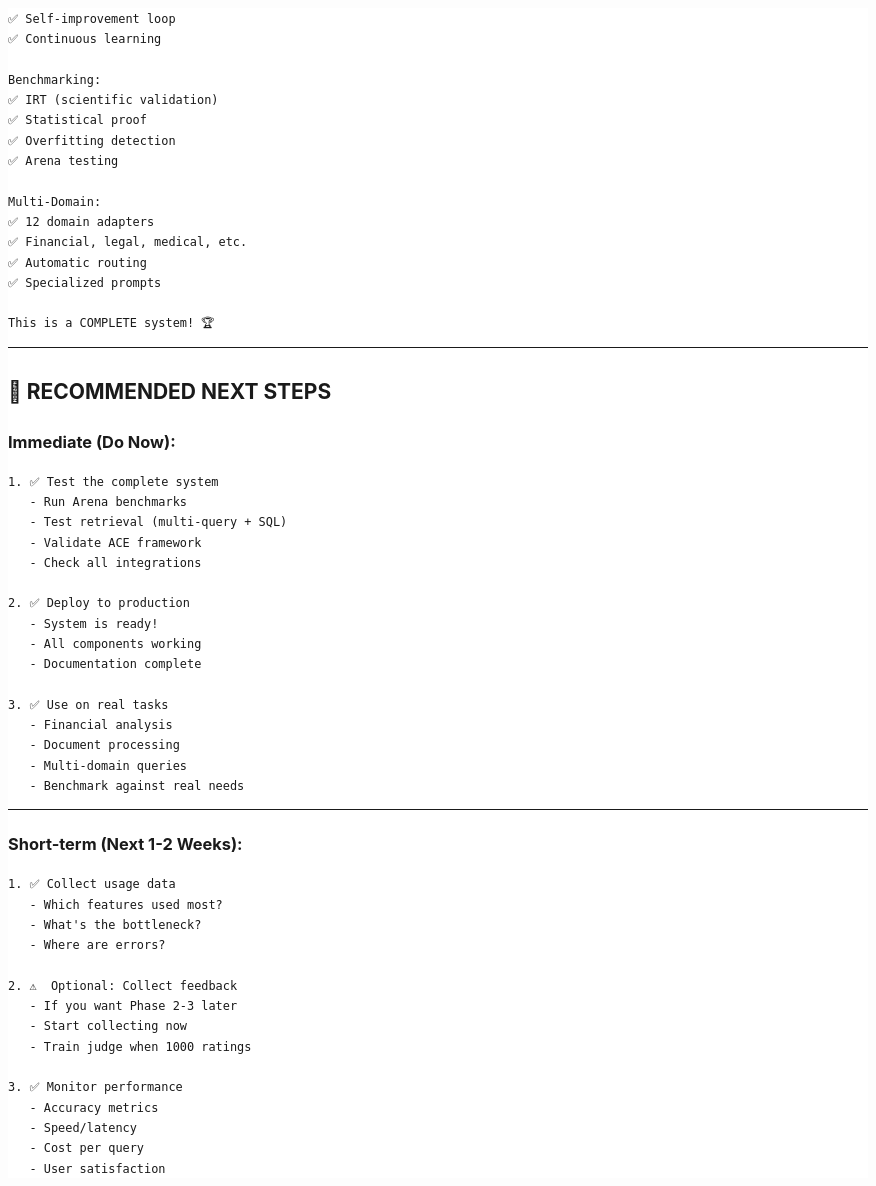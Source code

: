 ```
✅ Self-improvement loop
✅ Continuous learning

Benchmarking:
✅ IRT (scientific validation)
✅ Statistical proof
✅ Overfitting detection
✅ Arena testing

Multi-Domain:
✅ 12 domain adapters
✅ Financial, legal, medical, etc.
✅ Automatic routing
✅ Specialized prompts

This is a COMPLETE system! 🏆
```

---

## 🚀 **RECOMMENDED NEXT STEPS**

### **Immediate** (Do Now):

```
1. ✅ Test the complete system
   - Run Arena benchmarks
   - Test retrieval (multi-query + SQL)
   - Validate ACE framework
   - Check all integrations

2. ✅ Deploy to production
   - System is ready!
   - All components working
   - Documentation complete

3. ✅ Use on real tasks
   - Financial analysis
   - Document processing
   - Multi-domain queries
   - Benchmark against real needs
```

---

### **Short-term** (Next 1-2 Weeks):

```
1. ✅ Collect usage data
   - Which features used most?
   - What's the bottleneck?
   - Where are errors?

2. ⚠️  Optional: Collect feedback
   - If you want Phase 2-3 later
   - Start collecting now
   - Train judge when 1000 ratings

3. ✅ Monitor performance
   - Accuracy metrics
   - Speed/latency
   - Cost per query
   - User satisfaction
```